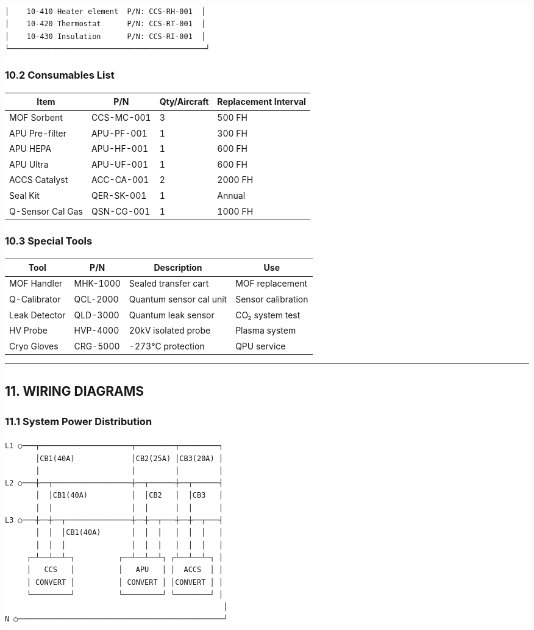 ```
│    10-410 Heater element  P/N: CCS-RH-001  │
│    10-420 Thermostat      P/N: CCS-RT-001  │
│    10-430 Insulation      P/N: CCS-RI-001  │
└─────────────────────────────────────────────┘
```

### 10.2 Consumables List

| Item | P/N | Qty/Aircraft | Replacement Interval |
|------|-----|--------------|---------------------|
| MOF Sorbent | CCS-MC-001 | 3 | 500 FH |
| APU Pre-filter | APU-PF-001 | 1 | 300 FH |
| APU HEPA | APU-HF-001 | 1 | 600 FH |
| APU Ultra | APU-UF-001 | 1 | 600 FH |
| ACCS Catalyst | ACC-CA-001 | 2 | 2000 FH |
| Seal Kit | QER-SK-001 | 1 | Annual |
| Q-Sensor Cal Gas | QSN-CG-001 | 1 | 1000 FH |

### 10.3 Special Tools

| Tool | P/N | Description | Use |
|------|-----|-------------|-----|
| MOF Handler | MHK-1000 | Sealed transfer cart | MOF replacement |
| Q-Calibrator | QCL-2000 | Quantum sensor cal unit | Sensor calibration |
| Leak Detector | QLD-3000 | Quantum leak sensor | CO₂ system test |
| HV Probe | HVP-4000 | 20kV isolated probe | Plasma system |
| Cryo Gloves | CRG-5000 | -273°C protection | QPU service |

---

## 11. WIRING DIAGRAMS

### 11.1 System Power Distribution

```
L1 ○───┬─────────────────────┬─────────┬─────────┐
       │CB1(40A)             │CB2(25A) │CB3(20A) │
       │                     │         │         │
L2 ○───┼──┬──────────────────┼──┬──────┼──┬──────┤
       │  │CB1(40A)          │  │CB2   │  │CB3   │
       │  │                  │  │      │  │      │
L3 ○───┼──┼──┬───────────────┼──┼──┬───┼──┼──┬───┤
       │  │  │CB1(40A)       │  │  │   │  │  │   │
       │  │  │               │  │  │   │  │  │   │
     ┌─┴──┴──┴─┐          ┌──┴──┴──┴┐ ┌┴──┴──┴─┐ │
     │   CCS   │          │   APU   │ │  ACCS  │ │
     │ CONVERT │          │ CONVERT │ │CONVERT │ │
     └─────────┘          └─────────┘ └────────┘ │
                                                  │
N ○───────────────────────────────────────────────┘
```
